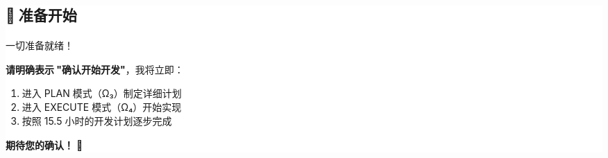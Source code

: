 
## 🚀 准备开始

一切准备就绪！

**请明确表示 "确认开始开发"**，我将立即：
1. 进入 PLAN 模式（Ω₃）制定详细计划
2. 进入 EXECUTE 模式（Ω₄）开始实现
3. 按照 15.5 小时的开发计划逐步完成

**期待您的确认！** 🎯

